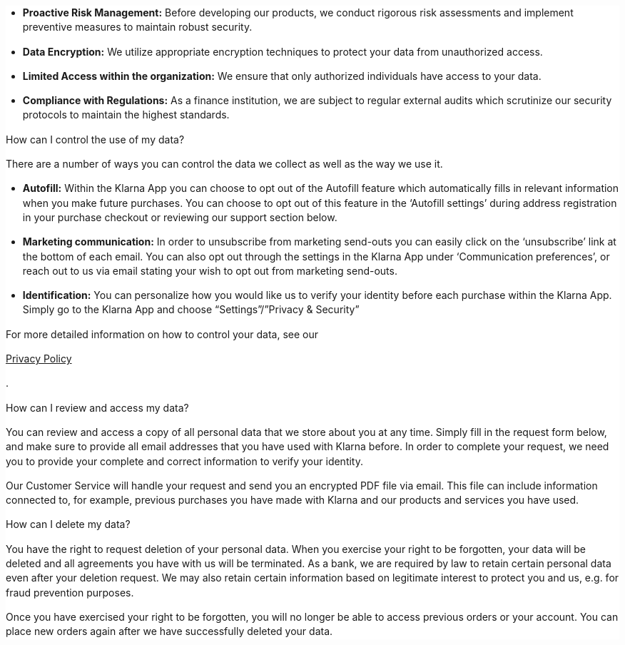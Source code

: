 * **Proactive Risk Management:** Before developing our products, we conduct rigorous risk assessments and implement preventive measures to maintain robust security.
    
* **Data Encryption:** We utilize appropriate encryption techniques to protect your data from unauthorized access.
    
* **Limited Access within the organization:** We ensure that only authorized individuals have access to your data.
    
* **Compliance with Regulations:** As a finance institution, we are subject to regular external audits which scrutinize our security protocols to maintain the highest standards.
    

How can I control the use of my data?

There are a number of ways you can control the data we collect as well as the way we use it.

* **Autofill:** Within the Klarna App you can choose to opt out of the Autofill feature which automatically fills in relevant information when you make future purchases. You can choose to opt out of this feature in the ‘Autofill settings’ during address registration in your purchase checkout or reviewing our support section below.
    
* **Marketing communication:** In order to unsubscribe from marketing send-outs you can easily click on the ‘unsubscribe’ link at the bottom of each email. You can also opt out through the settings in the Klarna App under ‘Communication preferences’, or reach out to us via email stating your wish to opt out from marketing send-outs.
    
* **Identification:** You can personalize how you would like us to verify your identity before each purchase within the Klarna App. Simply go to the Klarna App and choose “Settings”/”Privacy & Security”
    

For more detailed information on how to control your data, see our

[Privacy Policy](https://cdn.klarna.com/1.0/shared/content/legal/terms/0/en_us/privacy)

.

How can I review and access my data?

You can review and access a copy of all personal data that we store about you at any time. Simply fill in the request form below, and make sure to provide all email addresses that you have used with Klarna before. In order to complete your request, we need you to provide your complete and correct information to verify your identity.

Our Customer Service will handle your request and send you an encrypted PDF file via email. This file can include information connected to, for example, previous purchases you have made with Klarna and our products and services you have used.

How can I delete my data?

You have the right to request deletion of your personal data. When you exercise your right to be forgotten, your data will be deleted and all agreements you have with us will be terminated. As a bank, we are required by law to retain certain personal data even after your deletion request. We may also retain certain information based on legitimate interest to protect you and us, e.g. for fraud prevention purposes.

Once you have exercised your right to be forgotten, you will no longer be able to access previous orders or your account. You can place new orders again after we have successfully deleted your data.
